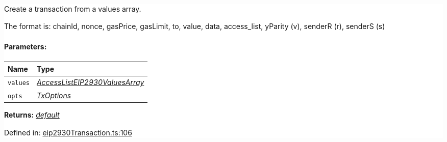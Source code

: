 Create a transaction from a values array.

The format is:
chainId, nonce, gasPrice, gasLimit, to, value, data, access_list, yParity (v), senderR (r), senderS (s)

#### Parameters:

Name | Type |
:------ | :------ |
`values` | [*AccessListEIP2930ValuesArray*](../modules/types.md#accesslisteip2930valuesarray) |
`opts` | [*TxOptions*](../interfaces/types.txoptions.md) |

**Returns:** [*default*](eip2930transaction.default.md)

Defined in: [eip2930Transaction.ts:106](https://github.com/ethereumjs/ethereumjs-monorepo/blob/master/packages/tx/src/eip2930Transaction.ts#L106)
